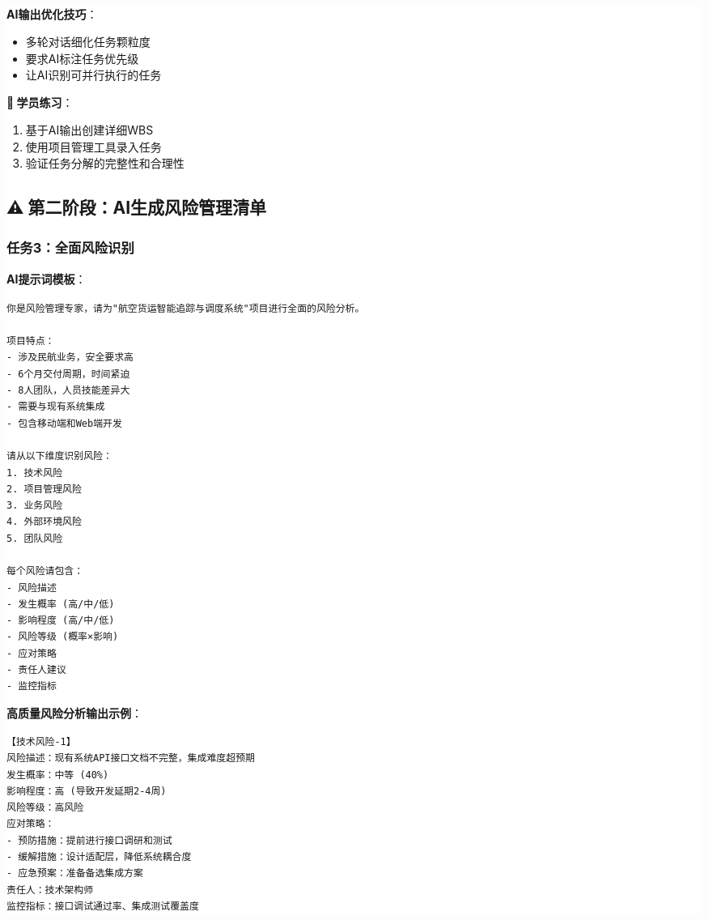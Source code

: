 **AI输出优化技巧**：

- 多轮对话细化任务颗粒度
- 要求AI标注任务优先级
- 让AI识别可并行执行的任务

**🎯 学员练习**：

1. 基于AI输出创建详细WBS
2. 使用项目管理工具录入任务
3. 验证任务分解的完整性和合理性

## ⚠️ 第二阶段：AI生成风险管理清单

### 任务3：全面风险识别

**AI提示词模板**：

```
你是风险管理专家，请为"航空货运智能追踪与调度系统"项目进行全面的风险分析。

项目特点：
- 涉及民航业务，安全要求高
- 6个月交付周期，时间紧迫
- 8人团队，人员技能差异大
- 需要与现有系统集成
- 包含移动端和Web端开发

请从以下维度识别风险：
1. 技术风险
2. 项目管理风险  
3. 业务风险
4. 外部环境风险
5. 团队风险

每个风险请包含：
- 风险描述
- 发生概率 (高/中/低)
- 影响程度 (高/中/低)  
- 风险等级 (概率×影响)
- 应对策略
- 责任人建议
- 监控指标
```

**高质量风险分析输出示例**：

```
【技术风险-1】
风险描述：现有系统API接口文档不完整，集成难度超预期
发生概率：中等 (40%)
影响程度：高 (导致开发延期2-4周)
风险等级：高风险
应对策略：
- 预防措施：提前进行接口调研和测试
- 缓解措施：设计适配层，降低系统耦合度
- 应急预案：准备备选集成方案
责任人：技术架构师
监控指标：接口调试通过率、集成测试覆盖度
```
